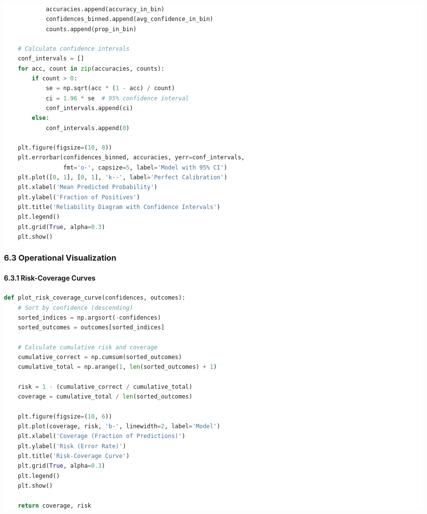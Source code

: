 ```python
            accuracies.append(accuracy_in_bin)
            confidences_binned.append(avg_confidence_in_bin)
            counts.append(prop_in_bin)
    
    # Calculate confidence intervals
    conf_intervals = []
    for acc, count in zip(accuracies, counts):
        if count > 0:
            se = np.sqrt(acc * (1 - acc) / count)
            ci = 1.96 * se  # 95% confidence interval
            conf_intervals.append(ci)
        else:
            conf_intervals.append(0)
    
    plt.figure(figsize=(10, 8))
    plt.errorbar(confidences_binned, accuracies, yerr=conf_intervals, 
                 fmt='o-', capsize=5, label='Model with 95% CI')
    plt.plot([0, 1], [0, 1], 'k--', label='Perfect Calibration')
    plt.xlabel('Mean Predicted Probability')
    plt.ylabel('Fraction of Positives')
    plt.title('Reliability Diagram with Confidence Intervals')
    plt.legend()
    plt.grid(True, alpha=0.3)
    plt.show()
```


### 6.3 Operational Visualization

#### 6.3.1 Risk-Coverage Curves

```python
def plot_risk_coverage_curve(confidences, outcomes):
    # Sort by confidence (descending)
    sorted_indices = np.argsort(-confidences)
    sorted_outcomes = outcomes[sorted_indices]
    
    # Calculate cumulative risk and coverage
    cumulative_correct = np.cumsum(sorted_outcomes)
    cumulative_total = np.arange(1, len(sorted_outcomes) + 1)
    
    risk = 1 - (cumulative_correct / cumulative_total)
    coverage = cumulative_total / len(sorted_outcomes)
    
    plt.figure(figsize=(10, 6))
    plt.plot(coverage, risk, 'b-', linewidth=2, label='Model')
    plt.xlabel('Coverage (Fraction of Predictions)')
    plt.ylabel('Risk (Error Rate)')
    plt.title('Risk-Coverage Curve')
    plt.grid(True, alpha=0.3)
    plt.legend()
    plt.show()
    
    return coverage, risk
```


[^1]: https://towardsdatascience.com/evaluating-multi-label-classifiers-a31be83da6ea/
[^2]: https://arxiv.org/html/2312.09304v1
[^3]: https://www.kaggle.com/code/kmkarakaya/multi-label-model-evaluation
[^4]: https://www.slideshare.net/slideshow/evaluation-of-multilabel-multi-class-classification-147091418/147091418
[^5]: https://jmlr.csail.mit.edu/papers/volume22/20-753/20-753.pdf
[^6]: https://ijrar.com/upload_issue/ijrar_issue_20542882.pdf
[^7]: https://www.confident-ai.com/blog/llm-evaluation-metrics-everything-you-need-for-llm-evaluation